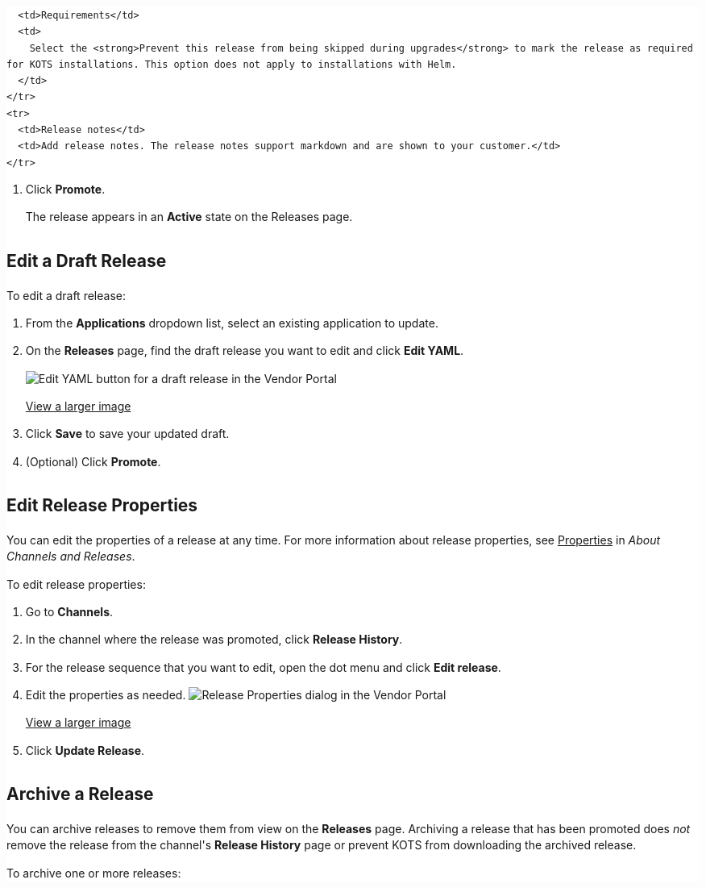       <td>Requirements</td>
      <td>
        Select the <strong>Prevent this release from being skipped during upgrades</strong> to mark the release as required for KOTS installations. This option does not apply to installations with Helm.
      </td>
    </tr>
    <tr>
      <td>Release notes</td>
      <td>Add release notes. The release notes support markdown and are shown to your customer.</td>
    </tr>
   </table>

1. Click **Promote**.

   The release appears in an **Active** state on the Releases page.

## Edit a Draft Release

To edit a draft release:

1. From the **Applications** dropdown list, select an existing application to update.
1. On the **Releases** page, find the draft release you want to edit and click **Edit YAML**.

   <img src="/images/releases-edit-draft.png" alt="Edit YAML button for a draft release in the Vendor Portal" width="400"/>

   [View a larger image](/images/releases-edit-draft.png)

1. Click **Save** to save your updated draft.
1. (Optional) Click **Promote**.
  
## Edit Release Properties

You can edit the properties of a release at any time. For more information about release properties, see [Properties](releases-about#properties) in _About Channels and Releases_.

To edit release properties:

1. Go to **Channels**.
1. In the channel where the release was promoted, click **Release History**.
1. For the release sequence that you want to edit, open the dot menu and click **Edit release**.
1. Edit the properties as needed.
    <img src="/images/release-properties.png" alt="Release Properties dialog in the Vendor Portal" width="300"/>
    
    [View a larger image](/images/release-properties.png)
1. Click **Update Release**.

## Archive a Release

You can archive releases to remove them from view on the **Releases** page. Archiving a release that has been promoted does _not_ remove the release from the channel's **Release History** page or prevent KOTS from downloading the archived release.

To archive one or more releases:
